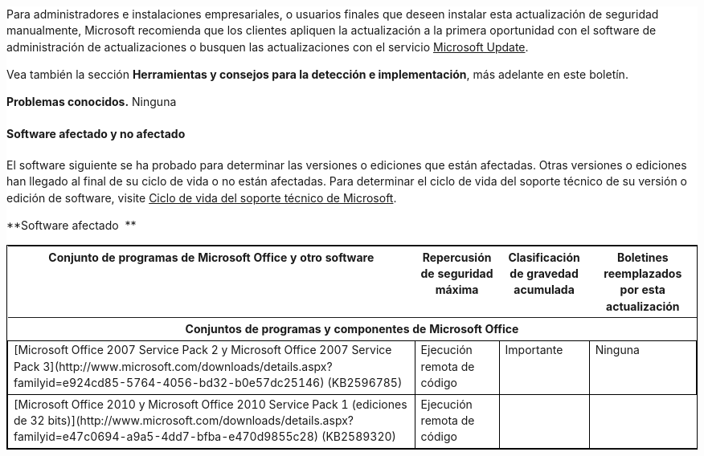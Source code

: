 Para administradores e instalaciones empresariales, o usuarios finales que deseen instalar esta actualización de seguridad manualmente, Microsoft recomienda que los clientes apliquen la actualización a la primera oportunidad con el software de administración de actualizaciones o busquen las actualizaciones con el servicio [Microsoft Update](http://go.microsoft.com/fwlink/?linkid=40747).

Vea también la sección **Herramientas y consejos para la detección e implementación**, más adelante en este boletín.

**Problemas conocidos.** Ninguna

#### Software afectado y no afectado

El software siguiente se ha probado para determinar las versiones o ediciones que están afectadas. Otras versiones o ediciones han llegado al final de su ciclo de vida o no están afectadas. Para determinar el ciclo de vida del soporte técnico de su versión o edición de software, visite [Ciclo de vida del soporte técnico de Microsoft](http://go.microsoft.com/fwlink/?linkid=21742).

**Software afectado  **

<p> </p>
<table style="border:1px solid black;">
<tr class="thead">
<th>
Conjunto de programas de Microsoft Office y otro software
</th>
<th>
Repercusión de seguridad máxima
</th>
<th>
Clasificación de gravedad acumulada
</th>
<th>
Boletines reemplazados por esta actualización
</th>
</tr>
<tr>
<th colspan="5">
Conjuntos de programas y componentes de Microsoft Office
</th>
</tr>
<tr>
<td style="border:1px solid black;">
[Microsoft Office 2007 Service Pack 2 y Microsoft Office 2007 Service Pack 3](http://www.microsoft.com/downloads/details.aspx?familyid=e924cd85-5764-4056-bd32-b0e57dc25146)  
(KB2596785)
</td>
<td style="border:1px solid black;">
Ejecución remota de código
</td>
<td style="border:1px solid black;">
Importante
</td>
<td style="border:1px solid black;">
Ninguna
</td>
</tr>
<tr class="alternateRow">
<td style="border:1px solid black;">
[Microsoft Office 2010 y Microsoft Office 2010 Service Pack 1 (ediciones de 32 bits)](http://www.microsoft.com/downloads/details.aspx?familyid=e47c0694-a9a5-4dd7-bfba-e470d9855c28)  
(KB2589320)
</td>
<td style="border:1px solid black;">
Ejecución remota de código
</td>
<td style="border:1px solid black;">